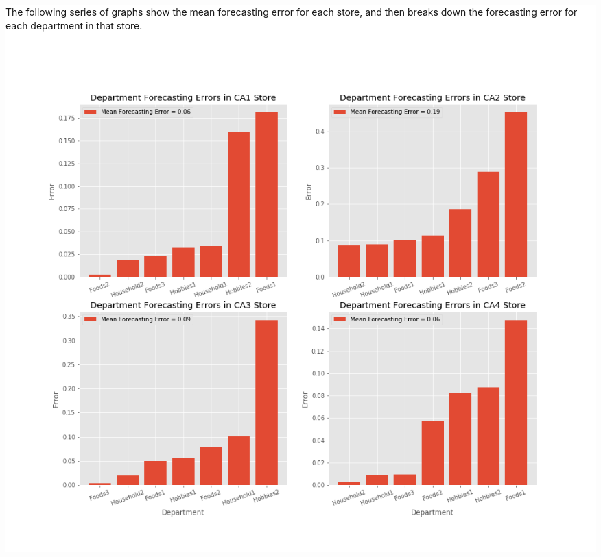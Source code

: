 The following series of graphs show the mean forecasting error for each store, and then breaks down the forecasting error for each department in that store.

![Image](images/ca_stores_bar.png)
